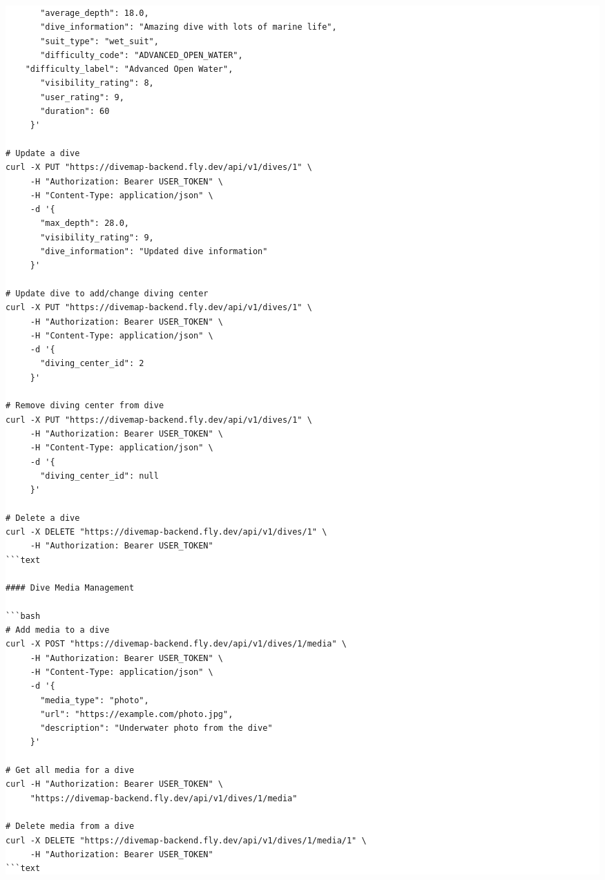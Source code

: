 ```text
       "average_depth": 18.0,
       "dive_information": "Amazing dive with lots of marine life",
       "suit_type": "wet_suit",
       "difficulty_code": "ADVANCED_OPEN_WATER",
    "difficulty_label": "Advanced Open Water",
       "visibility_rating": 8,
       "user_rating": 9,
       "duration": 60
     }'

# Update a dive
curl -X PUT "https://divemap-backend.fly.dev/api/v1/dives/1" \
     -H "Authorization: Bearer USER_TOKEN" \
     -H "Content-Type: application/json" \
     -d '{
       "max_depth": 28.0,
       "visibility_rating": 9,
       "dive_information": "Updated dive information"
     }'

# Update dive to add/change diving center
curl -X PUT "https://divemap-backend.fly.dev/api/v1/dives/1" \
     -H "Authorization: Bearer USER_TOKEN" \
     -H "Content-Type: application/json" \
     -d '{
       "diving_center_id": 2
     }'

# Remove diving center from dive
curl -X PUT "https://divemap-backend.fly.dev/api/v1/dives/1" \
     -H "Authorization: Bearer USER_TOKEN" \
     -H "Content-Type: application/json" \
     -d '{
       "diving_center_id": null
     }'

# Delete a dive
curl -X DELETE "https://divemap-backend.fly.dev/api/v1/dives/1" \
     -H "Authorization: Bearer USER_TOKEN"
```text

#### Dive Media Management

```bash
# Add media to a dive
curl -X POST "https://divemap-backend.fly.dev/api/v1/dives/1/media" \
     -H "Authorization: Bearer USER_TOKEN" \
     -H "Content-Type: application/json" \
     -d '{
       "media_type": "photo",
       "url": "https://example.com/photo.jpg",
       "description": "Underwater photo from the dive"
     }'

# Get all media for a dive
curl -H "Authorization: Bearer USER_TOKEN" \
     "https://divemap-backend.fly.dev/api/v1/dives/1/media"

# Delete media from a dive
curl -X DELETE "https://divemap-backend.fly.dev/api/v1/dives/1/media/1" \
     -H "Authorization: Bearer USER_TOKEN"
```text

```